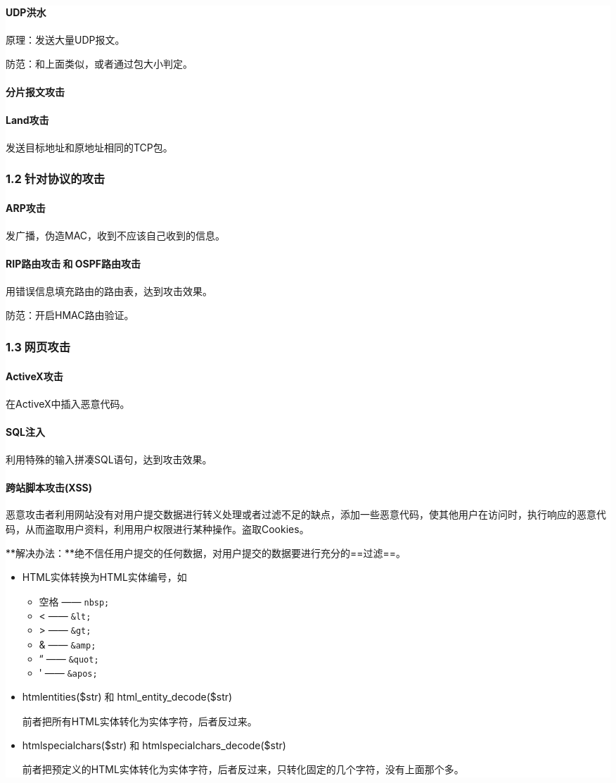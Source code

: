 #### UDP洪水

原理：发送大量UDP报文。

防范：和上面类似，或者通过包大小判定。

#### 分片报文攻击

#### Land攻击

发送目标地址和原地址相同的TCP包。



### 1.2 针对协议的攻击

#### ARP攻击

发广播，伪造MAC，收到不应该自己收到的信息。

#### RIP路由攻击 和 OSPF路由攻击

用错误信息填充路由的路由表，达到攻击效果。

防范：开启HMAC路由验证。



### 1.3 网页攻击

#### ActiveX攻击

在ActiveX中插入恶意代码。

#### SQL注入

利用特殊的输入拼凑SQL语句，达到攻击效果。

#### 跨站脚本攻击(XSS)

恶意攻击者利用网站没有对用户提交数据进行转义处理或者过滤不足的缺点，添加一些恶意代码，使其他用户在访问时，执行响应的恶意代码，从而盗取用户资料，利用用户权限进行某种操作。盗取Cookies。

**解决办法：**绝不信任用户提交的任何数据，对用户提交的数据要进行充分的==过滤==。

- HTML实体转换为HTML实体编号，如

  - 空格 —— `nbsp;`
  - < —— `&lt;`
  - \> —— `&gt;`
  - & —— `&amp;`
  - “ —— `&quot;`
  - ' —— `&apos;`

- htmlentities(\$str)  和  html_entity_decode(\$str)

  前者把所有HTML实体转化为实体字符，后者反过来。

- htmlspecialchars(\$str) 和 htmlspecialchars_decode(\$str)

  前者把预定义的HTML实体转化为实体字符，后者反过来，只转化固定的几个字符，没有上面那个多。

